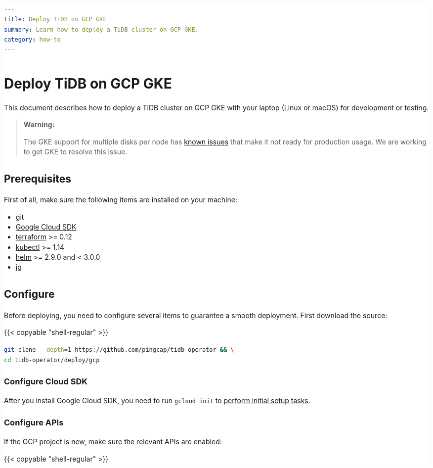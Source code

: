 ```yaml
---
title: Deploy TiDB on GCP GKE
summary: Learn how to deploy a TiDB cluster on GCP GKE.
category: how-to
---
```


# Deploy TiDB on GCP GKE

This document describes how to deploy a TiDB cluster on GCP GKE with your laptop (Linux or macOS) for development or testing.

> **Warning:**
>
> The GKE support for multiple disks per node has [known issues](https://github.com/pingcap/tidb-operator/issues/684) that make it not ready for production usage. We are working to get GKE to resolve this issue.

## Prerequisites

First of all, make sure the following items are installed on your machine:

* git
* [Google Cloud SDK](https://cloud.google.com/sdk/install)
* [terraform](https://www.terraform.io/downloads.html) >= 0.12
* [kubectl](https://kubernetes.io/docs/tasks/tools/install-kubectl/#install-kubectl) >= 1.14
* [helm](https://github.com/helm/helm/blob/master/docs/install.md#installing-the-helm-client) >= 2.9.0 and < 3.0.0
* [jq](https://stedolan.github.io/jq/download/)

## Configure

Before deploying, you need to configure several items to guarantee a smooth deployment.
First download the source:

{{< copyable "shell-regular" >}}

```bash
git clone --depth=1 https://github.com/pingcap/tidb-operator && \
cd tidb-operator/deploy/gcp
```

### Configure Cloud SDK

After you install Google Cloud SDK, you need to run `gcloud init` to [perform initial setup tasks](https://cloud.google.com/sdk/docs/initializing).

### Configure APIs

If the GCP project is new, make sure the relevant APIs are enabled:

{{< copyable "shell-regular" >}}
